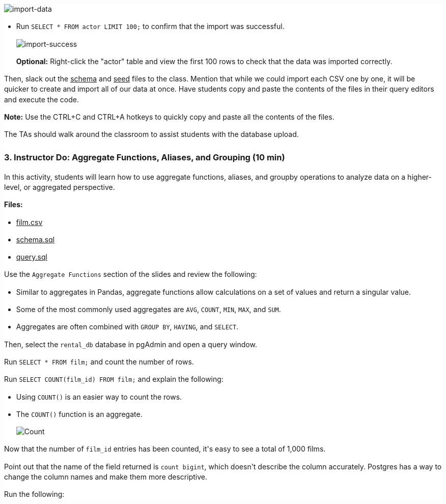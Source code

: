   ![import-data](Images/import-data.png)

* Run `SELECT * FROM actor LIMIT 100;` to confirm that the import was successful.

  ![import-success](Images/import-success.png)

  **Optional:** Right-click the "actor" table and view the first 100 rows to check that the data was imported correctly.

Then, slack out the [schema](Activities/01-Evr_Import_Data/Solved/schema.sql) and [seed](Activities/01-Evr_Import_Data/Solved/seed.sql) files to the class. Mention that while we could import each CSV one by one, it will be quicker to create and import all of our data at once. Have students copy and paste the contents of the files in their query editors and execute the code.

**Note:** Use the CTRL+C and CTRL+A hotkeys to quickly copy and paste all the contents of the files.

The TAs should walk around the classroom to assist students with the database upload.

### 3. Instructor Do: Aggregate Functions, Aliases, and Grouping (10 min)

In this activity, students will learn how to use aggregate functions, aliases, and groupby operations to analyze data on a higher-level, or aggregated perspective.

**Files:**

* [film.csv](Activities/02-Ins_Aggregates/Resources/film.csv)

* [schema.sql](Activities/02-Ins_Aggregates/Solved/schema.sql)

* [query.sql](Activities/02-Ins_Aggregates/Solved/schema.sql)

Use the `Aggregate Functions` section of the slides and review the following:

* Similar to aggregates in Pandas, aggregate functions allow calculations on a set of values and return a singular value.

* Some of the most commonly used aggregates are `AVG`, `COUNT`, `MIN`, `MAX`, and `SUM`.

* Aggregates are often combined with `GROUP BY`, `HAVING`, and `SELECT`.

Then, select the `rental_db` database in pgAdmin and open a query window.

Run `SELECT * FROM film;` and count the number of rows.

Run `SELECT COUNT(film_id) FROM film;` and explain the following:

* Using `COUNT()` is an easier way to count the rows.

* The `COUNT()` function is an aggregate.

  ![Count](Images/Count.png)

Now that the number of `film_id` entries has been counted, it's easy to see a total of 1,000 films.

Point out that the name of the field returned is `count bigint`, which doesn't describe the column accurately. Postgres has a way to change the column names and make them more descriptive.

Run the following:
